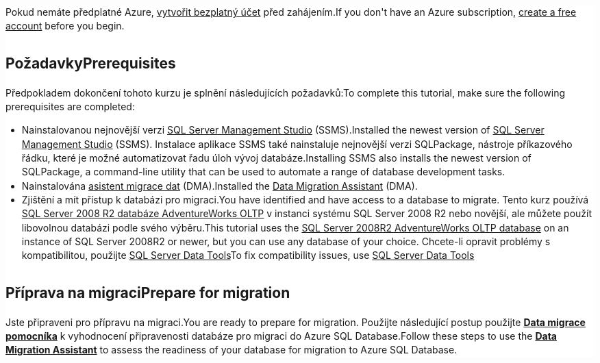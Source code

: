 <span data-ttu-id="07649-109">Pokud nemáte předplatné Azure, [vytvořit bezplatný účet](https://azure.microsoft.com/free/) před zahájením.</span><span class="sxs-lookup"><span data-stu-id="07649-109">If you don't have an Azure subscription, [create a free account](https://azure.microsoft.com/free/) before you begin.</span></span>

## <a name="prerequisites"></a><span data-ttu-id="07649-110">Požadavky</span><span class="sxs-lookup"><span data-stu-id="07649-110">Prerequisites</span></span>

<span data-ttu-id="07649-111">Předpokladem dokončení tohoto kurzu je splnění následujících požadavků:</span><span class="sxs-lookup"><span data-stu-id="07649-111">To complete this tutorial, make sure the following prerequisites are completed:</span></span>

- <span data-ttu-id="07649-112">Nainstalovanou nejnovější verzi [SQL Server Management Studio](https://docs.microsoft.com/sql/ssms/download-sql-server-management-studio-ssms) (SSMS).</span><span class="sxs-lookup"><span data-stu-id="07649-112">Installed the newest version of [SQL Server Management Studio](https://docs.microsoft.com/sql/ssms/download-sql-server-management-studio-ssms) (SSMS).</span></span> <span data-ttu-id="07649-113">Instalace aplikace SSMS také nainstaluje nejnovější verzi SQLPackage, nástroje příkazového řádku, které je možné automatizovat řadu úloh vývoj databáze.</span><span class="sxs-lookup"><span data-stu-id="07649-113">Installing SSMS also installs the newest version of SQLPackage, a command-line utility that can be used to automate a range of database development tasks.</span></span> 
- <span data-ttu-id="07649-114">Nainstalována [asistent migrace dat](https://www.microsoft.com/download/details.aspx?id=53595) (DMA).</span><span class="sxs-lookup"><span data-stu-id="07649-114">Installed the [Data Migration Assistant](https://www.microsoft.com/download/details.aspx?id=53595) (DMA).</span></span>
- <span data-ttu-id="07649-115">Zjištění a mít přístup k databázi pro migraci.</span><span class="sxs-lookup"><span data-stu-id="07649-115">You have identified and have access to a database to migrate.</span></span> <span data-ttu-id="07649-116">Tento kurz používá [SQL Server 2008 R2 databáze AdventureWorks OLTP](https://msftdbprodsamples.codeplex.com/releases/view/59211) v instanci systému SQL Server 2008 R2 nebo novější, ale můžete použít libovolnou databázi podle svého výběru.</span><span class="sxs-lookup"><span data-stu-id="07649-116">This tutorial uses the [SQL Server 2008R2 AdventureWorks OLTP database](https://msftdbprodsamples.codeplex.com/releases/view/59211) on an instance of SQL Server 2008R2 or newer, but you can use any database of your choice.</span></span> <span data-ttu-id="07649-117">Chcete-li opravit problémy s kompatibilitou, použijte [SQL Server Data Tools](https://docs.microsoft.com/sql/ssdt/download-sql-server-data-tools-ssdt)</span><span class="sxs-lookup"><span data-stu-id="07649-117">To fix compatibility issues, use [SQL Server Data Tools](https://docs.microsoft.com/sql/ssdt/download-sql-server-data-tools-ssdt)</span></span>

## <a name="prepare-for-migration"></a><span data-ttu-id="07649-118">Příprava na migraci</span><span class="sxs-lookup"><span data-stu-id="07649-118">Prepare for migration</span></span>

<span data-ttu-id="07649-119">Jste připraveni pro přípravu na migraci.</span><span class="sxs-lookup"><span data-stu-id="07649-119">You are ready to prepare for migration.</span></span> <span data-ttu-id="07649-120">Použijte následující postup použijte  **[Data migrace pomocníka](https://www.microsoft.com/download/details.aspx?id=53595)**  k vyhodnocení připravenosti databáze pro migraci do Azure SQL Database.</span><span class="sxs-lookup"><span data-stu-id="07649-120">Follow these steps to use the **[Data Migration Assistant](https://www.microsoft.com/download/details.aspx?id=53595)** to assess the readiness of your database for migration to Azure SQL Database.</span></span>
